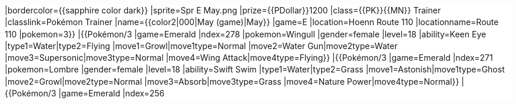 |bordercolor={{sapphire color dark}}
|sprite=Spr E May.png
|prize={{PDollar}}1200
|class={{PK}}{{MN}} Trainer
|classlink=Pokémon Trainer
|name={{color2|000|May (game)|May}}
|game=E
|location=Hoenn Route 110
|locationname=Route 110
|pokemon=3}}
|{{Pokémon/3
|game=Emerald
|ndex=278
|pokemon=Wingull
|gender=female
|level=18
|ability=Keen Eye
|type1=Water|type2=Flying
|move1=Growl|move1type=Normal
|move2=Water Gun|move2type=Water
|move3=Supersonic|move3type=Normal
|move4=Wing Attack|move4type=Flying}}
|{{Pokémon/3
|game=Emerald
|ndex=271
|pokemon=Lombre
|gender=female
|level=18
|ability=Swift Swim
|type1=Water|type2=Grass
|move1=Astonish|move1type=Ghost
|move2=Growl|move2type=Normal
|move3=Absorb|move3type=Grass
|move4=Nature Power|move4type=Normal}}
|{{Pokémon/3
|game=Emerald
|ndex=256